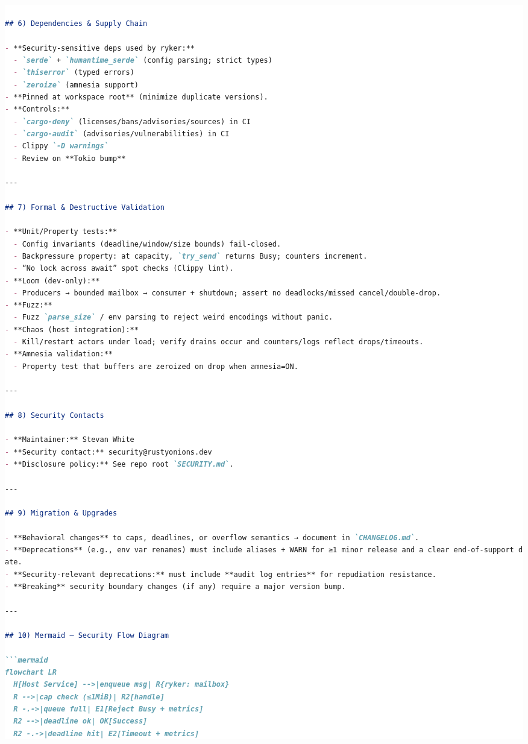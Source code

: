 ````markdown

## 6) Dependencies & Supply Chain

- **Security-sensitive deps used by ryker:**  
  - `serde` + `humantime_serde` (config parsing; strict types)  
  - `thiserror` (typed errors)  
  - `zeroize` (amnesia support)  
- **Pinned at workspace root** (minimize duplicate versions).  
- **Controls:**  
  - `cargo-deny` (licenses/bans/advisories/sources) in CI  
  - `cargo-audit` (advisories/vulnerabilities) in CI  
  - Clippy `-D warnings`  
  - Review on **Tokio bump**

---

## 7) Formal & Destructive Validation

- **Unit/Property tests:**  
  - Config invariants (deadline/window/size bounds) fail-closed.  
  - Backpressure property: at capacity, `try_send` returns Busy; counters increment.  
  - “No lock across await” spot checks (Clippy lint).  
- **Loom (dev-only):**  
  - Producers → bounded mailbox → consumer + shutdown; assert no deadlocks/missed cancel/double-drop.  
- **Fuzz:**  
  - Fuzz `parse_size` / env parsing to reject weird encodings without panic.  
- **Chaos (host integration):**  
  - Kill/restart actors under load; verify drains occur and counters/logs reflect drops/timeouts.  
- **Amnesia validation:**  
  - Property test that buffers are zeroized on drop when amnesia=ON.

---

## 8) Security Contacts

- **Maintainer:** Stevan White  
- **Security contact:** security@rustyonions.dev  
- **Disclosure policy:** See repo root `SECURITY.md`.

---

## 9) Migration & Upgrades

- **Behavioral changes** to caps, deadlines, or overflow semantics → document in `CHANGELOG.md`.  
- **Deprecations** (e.g., env var renames) must include aliases + WARN for ≥1 minor release and a clear end-of-support date.  
- **Security-relevant deprecations:** must include **audit log entries** for repudiation resistance.  
- **Breaking** security boundary changes (if any) require a major version bump.

---

## 10) Mermaid — Security Flow Diagram

```mermaid
flowchart LR
  H[Host Service] -->|enqueue msg| R{ryker: mailbox}
  R -->|cap check (≤1MiB)| R2[handle]
  R -.->|queue full| E1[Reject Busy + metrics]
  R2 -->|deadline ok| OK[Success]
  R2 -.->|deadline hit| E2[Timeout + metrics]

````